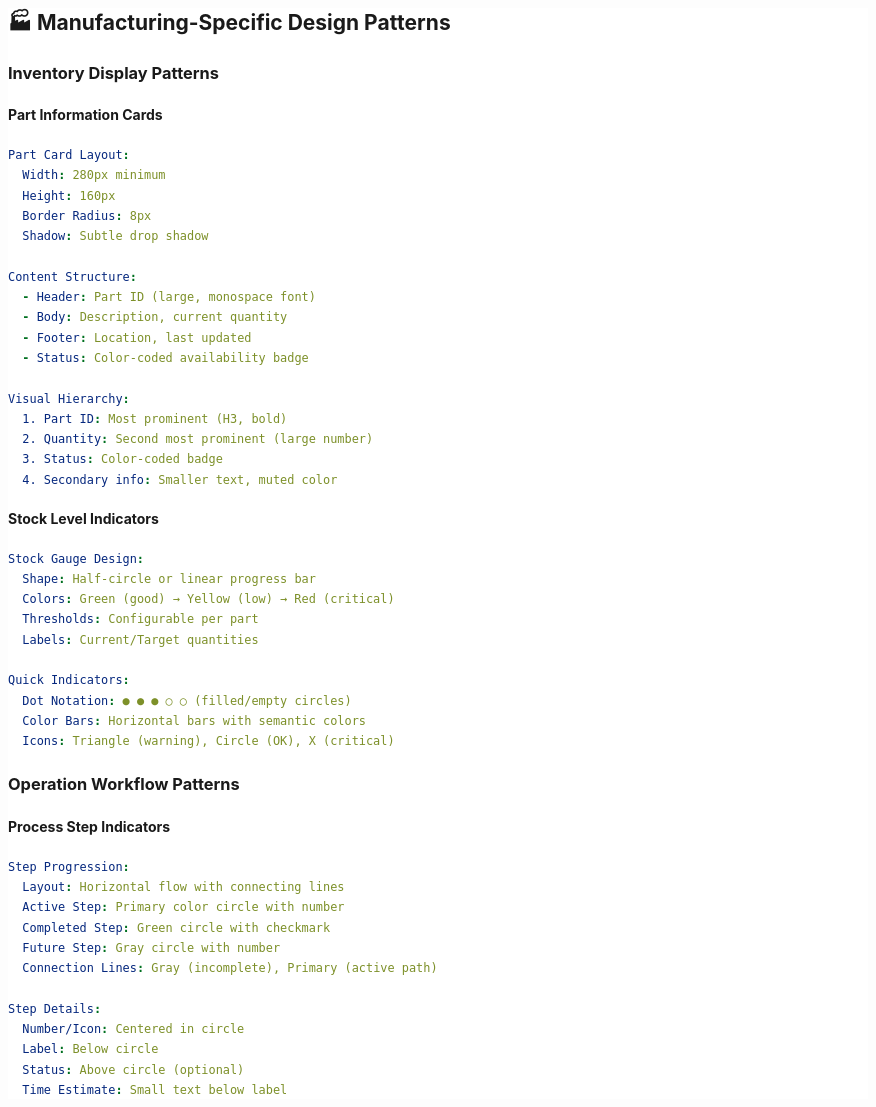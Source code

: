 ## 🏭 **Manufacturing-Specific Design Patterns**

### **Inventory Display Patterns**

#### **Part Information Cards**

```yaml
Part Card Layout:
  Width: 280px minimum
  Height: 160px
  Border Radius: 8px
  Shadow: Subtle drop shadow
  
Content Structure:
  - Header: Part ID (large, monospace font)
  - Body: Description, current quantity
  - Footer: Location, last updated
  - Status: Color-coded availability badge
  
Visual Hierarchy:
  1. Part ID: Most prominent (H3, bold)
  2. Quantity: Second most prominent (large number)
  3. Status: Color-coded badge
  4. Secondary info: Smaller text, muted color
```

#### **Stock Level Indicators**

```yaml
Stock Gauge Design:
  Shape: Half-circle or linear progress bar
  Colors: Green (good) → Yellow (low) → Red (critical)
  Thresholds: Configurable per part
  Labels: Current/Target quantities
  
Quick Indicators:
  Dot Notation: ● ● ● ○ ○ (filled/empty circles)
  Color Bars: Horizontal bars with semantic colors
  Icons: Triangle (warning), Circle (OK), X (critical)
```

### **Operation Workflow Patterns**

#### **Process Step Indicators**

```yaml
Step Progression:
  Layout: Horizontal flow with connecting lines
  Active Step: Primary color circle with number
  Completed Step: Green circle with checkmark
  Future Step: Gray circle with number
  Connection Lines: Gray (incomplete), Primary (active path)
  
Step Details:
  Number/Icon: Centered in circle
  Label: Below circle
  Status: Above circle (optional)
  Time Estimate: Small text below label
```
